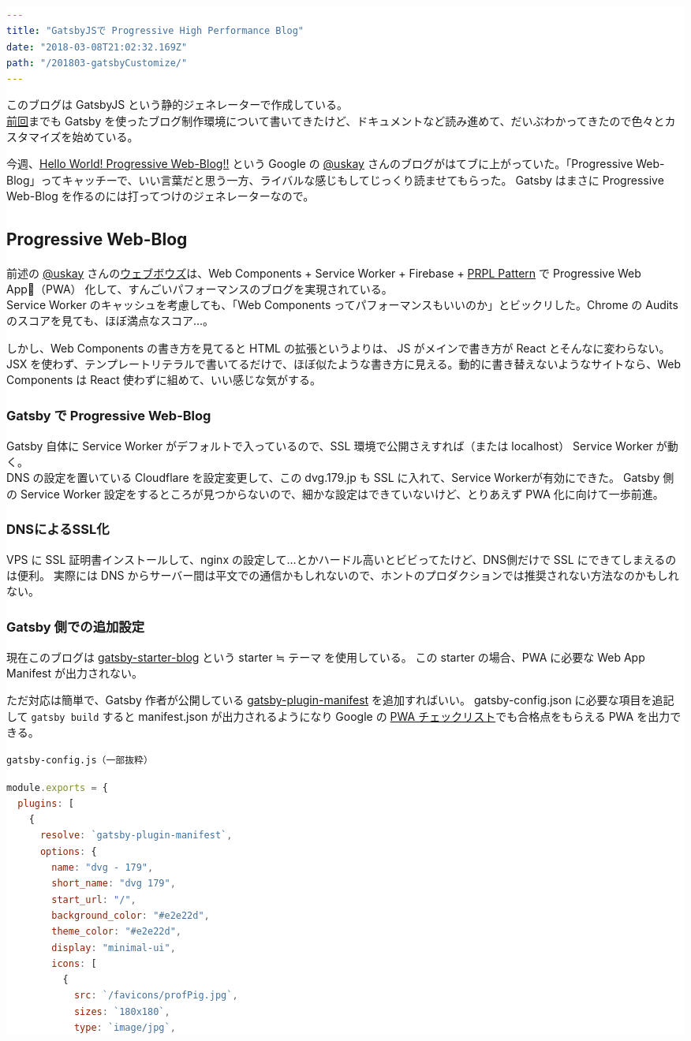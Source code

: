 ```yaml
---
title: "GatsbyJSで Progressive High Performance Blog"
date: "2018-03-08T21:02:32.169Z"
path: "/201803-gatsbyCustomize/"
---
```


このブログは GatsbyJS という静的ジェネレーターで作成している。  
[前回](/gatsby/)までも Gatsby を使ったブログ制作環境について書いてきたけど、ドキュメントなど読み進めて、だいぶわかってきたので色々とカスタマイズを始めている。

今週、[Hello World! Progressive Web-Blog!!](https://blog.uskay.io/article/001-pwa-blog-loading) という Google の [@uskay](https://twitter.com/uskay) さんのブログがはてブに上がっていた。「Progressive Web-Blog」ってキャッチーで、いい言葉だと思う一方、ライバルな感じもしてじっくり読ませてもらった。 Gatsby はまさに Progressive Web-Blog を作るのには打ってつけのジェネレーターなので。

## Progressive Web-Blog
前述の [@uskay](https://twitter.com/uskay) さんの[ウェブボウズ](https://blog.uskay.io/)は、Web Components + Service Worker + Firebase + [PRPL Pattern](https://developers.google.com/web/fundamentals/performance/prpl-pattern/?hl=ja) で Progressive Web App（PWA） 化して、すんごいパフォーマンスのブログを実現されている。  
Service Worker のキャッシュを考慮しても、「Web Components ってパフォーマンスもいいのか」とビックリした。Chrome の Audits のスコアを見ても、ほぼ満点なスコア...。

しかし、Web Components の書き方を見てると HTML の拡張というよりは、 JS がメインで書き方が React とそんなに変わらない。  
JSX を使わず、テンプレートリテラルで書いてるだけで、ほぼ似たような書き方に見える。動的に書き替えないようなサイトなら、Web Components は React 使わずに組めて、いい感じな気がする。

### Gatsby で Progressive Web-Blog
Gatsby 自体に Service Worker がデフォルトで入っているので、SSL 環境で公開さえすれば（または localhost） Service Worker が動く。  
DNS の設定を置いている Cloudflare を設定変更して、この dvg.179.jp も SSL に入れて、Service Workerが有効にできた。
Gatsby 側の Service Worker 設定をするところが見つからないので、細かな設定はできていないけど、とりあえず PWA 化に向けて一歩前進。

### DNSによるSSL化
VPS に SSL 証明書インストールして、nginx の設定して…とかハードル高いとビビってたけど、DNS側だけで SSL にできてしまえるのは便利。
実際には DNS からサーバー間は平文での通信かもしれないので、ホントのプロダクションでは推奨されない方法なのかもしれない。

### Gatsby 側での追加設定
現在このブログは [gatsby-starter-blog](https://github.com/gatsbyjs/gatsby-starter-blog) という starter ≒ テーマ を使用している。
この starter の場合、PWA に必要な Web App Manifest が出力されない。  

ただ対応は簡単で、Gatsby 作者が公開している [gatsby-plugin-manifest](https://www.npmjs.com/package/gatsby-plugin-manifest) を追加すればいい。
gatsby-config.json に必要な項目を追記して `gatsby build` すると manifest.json が出力されるようになり Google の [PWA チェックリスト](https://developers.google.com/web/progressive-web-apps/checklist)でも合格点をもらえる PWA を出力できる。
  

`gatsby-config.js（一部抜粋）`

```js
module.exports = {
  plugins: [
    {
      resolve: `gatsby-plugin-manifest`,
      options: {
        name: "dvg - 179",
        short_name: "dvg 179",
        start_url: "/",
        background_color: "#e2e22d",
        theme_color: "#e2e22d",
        display: "minimal-ui",
        icons: [
          {
            src: `/favicons/profPig.jpg`,
            sizes: `180x180`,
            type: `image/jpg`,
```